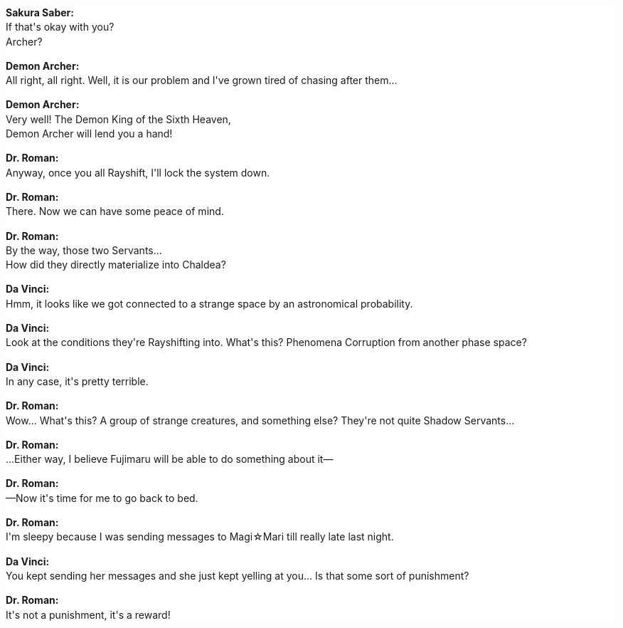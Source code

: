    
**Sakura Saber:**   
If that's okay with you?  
Archer?  
  
   
**Demon Archer:**   
All right, all right. Well, it is our problem and I've grown tired of chasing after them...  
  
   
**Demon Archer:**   
Very well! The Demon King of the Sixth Heaven,  
Demon Archer will lend you a hand!  
  
   
**Dr. Roman:**   
Anyway, once you all Rayshift, I'll lock the system down.  
  
   
**Dr. Roman:**   
There. Now we can have some peace of mind.  
  
   
**Dr. Roman:**   
By the way, those two Servants...  
How did they directly materialize into Chaldea?  
  
   
**Da Vinci:**   
Hmm, it looks like we got connected to a strange space by an astronomical probability.  
  
   
**Da Vinci:**   
Look at the conditions they're Rayshifting into. What's this? Phenomena Corruption from another phase space?  
  
   
**Da Vinci:**   
In any case, it's pretty terrible.  
  
   
**Dr. Roman:**   
Wow... What's this? A group of strange creatures, and something else? They're not quite Shadow Servants...  
  
   
**Dr. Roman:**   
...Either way, I believe Fujimaru will be able to do something about it&mdash;  
  
   
**Dr. Roman:**   
&mdash;Now it's time for me to go back to bed.  
  
   
**Dr. Roman:**   
I'm sleepy because I was sending messages to Magi☆Mari till really late last night.  
  
   
**Da Vinci:**   
You kept sending her messages and she just kept yelling at you... Is that some sort of punishment?  
  
   
**Dr. Roman:**   
It's not a punishment, it's a reward!  
  